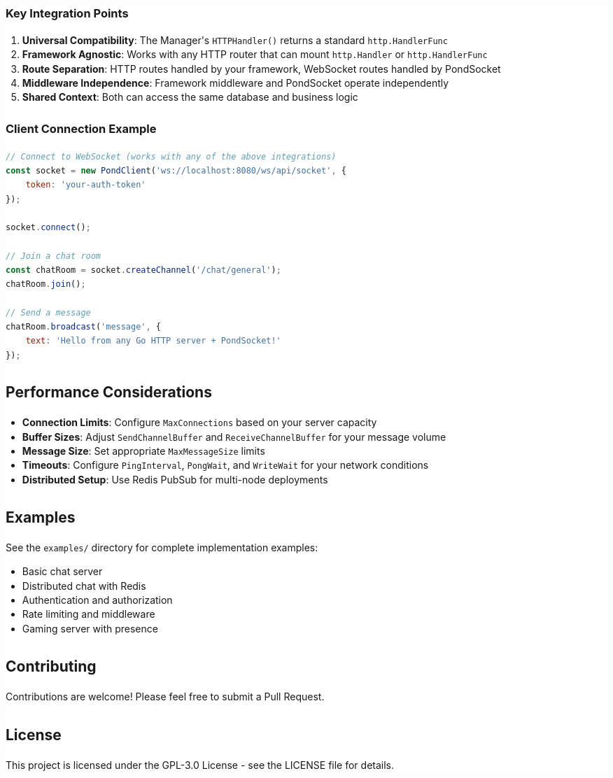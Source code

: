 ### Key Integration Points

1. **Universal Compatibility**: The Manager's `HTTPHandler()` returns a standard `http.HandlerFunc`
2. **Framework Agnostic**: Works with any HTTP router that can mount `http.Handler` or `http.HandlerFunc`
3. **Route Separation**: HTTP routes handled by your framework, WebSocket routes handled by PondSocket
4. **Middleware Independence**: Framework middleware and PondSocket operate independently
5. **Shared Context**: Both can access the same database and business logic

### Client Connection Example

```javascript
// Connect to WebSocket (works with any of the above integrations)
const socket = new PondClient('ws://localhost:8080/ws/api/socket', {
    token: 'your-auth-token'
});

socket.connect();

// Join a chat room
const chatRoom = socket.createChannel('/chat/general');
chatRoom.join();

// Send a message
chatRoom.broadcast('message', {
    text: 'Hello from any Go HTTP server + PondSocket!'
});
```

## Performance Considerations

- **Connection Limits**: Configure `MaxConnections` based on your server capacity
- **Buffer Sizes**: Adjust `SendChannelBuffer` and `ReceiveChannelBuffer` for your message volume
- **Message Size**: Set appropriate `MaxMessageSize` limits
- **Timeouts**: Configure `PingInterval`, `PongWait`, and `WriteWait` for your network conditions
- **Distributed Setup**: Use Redis PubSub for multi-node deployments

## Examples

See the `examples/` directory for complete implementation examples:

- Basic chat server
- Distributed chat with Redis
- Authentication and authorization
- Rate limiting and middleware
- Gaming server with presence

## Contributing

Contributions are welcome! Please feel free to submit a Pull Request.

## License

This project is licensed under the GPL-3.0 License - see the LICENSE file for details.